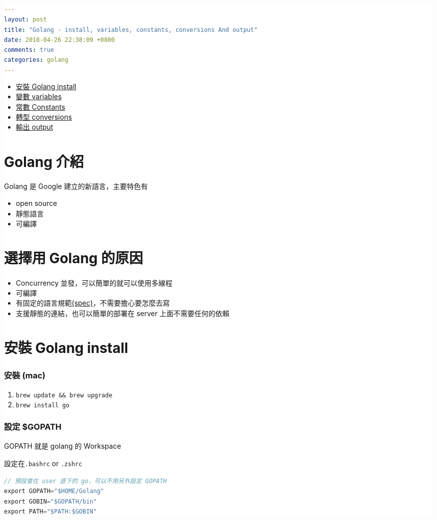 ```yaml
---
layout: post
title: "Golang - install, variables, constants, conversions And output"
date: 2018-04-26 22:38:09 +0800
comments: true
categories: golang
---
```




* [安裝 Golang install](#install)
* [變數 variables](#variables)
* [常數 Constants](#constants)
* [轉型 conversions](#conversions)
* [輸出 output](#output)

# Golang 介紹

Golang 是 Google 建立的新語言，主要特色有

* open source
* 靜態語言
* 可編譯

# 選擇用 Golang 的原因

* Concurrency 並發，可以簡單的就可以使用多線程
* 可編譯
* 有固定的語言規範[(spec)](https://golang.org/ref/spec)，不需要擔心要怎麼去寫
* 支援靜態的連結，也可以簡單的部署在 server 上面不需要任何的依賴


# <span id="install">安裝 Golang install </span>


### 安裝 (mac)

1. `brew update && brew upgrade`
2. `brew install go`

### 設定 $GOPATH

GOPATH 就是 golang 的 Workspace

設定在`.bashrc` or `.zshrc`

```go
// 預設會在 user 底下的 go，可以不用另外設定 GOPATH
export GOPATH="$HOME/Golang"
export GOBIN="$GOPATH/bin"
export PATH="$PATH:$GOBIN"
```

